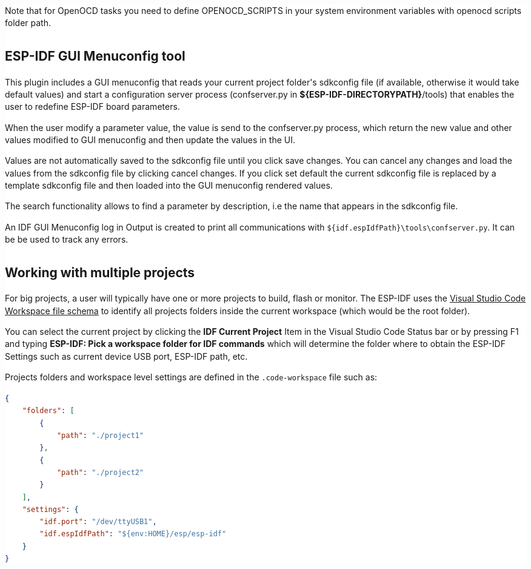 Note that for OpenOCD tasks you need to define OPENOCD_SCRIPTS in your system environment variables with openocd scripts folder path.

## ESP-IDF GUI Menuconfig tool

This plugin includes a GUI menuconfig that reads your current project folder's sdkconfig file (if available, otherwise it would take default values) and start a configuration server process (confserver.py in __${ESP-IDF-DIRECTORYPATH}__/tools) that enables the user to redefine ESP-IDF board parameters.

When the user modify a parameter value, the value is send to the confserver.py process, which return the new value and other values modified to GUI menuconfig and then update the values in the UI.

Values are not automatically saved to the sdkconfig file until you click save changes. You can cancel any changes and load the values from the sdkconfig file by clicking cancel changes. If you click set default the current sdkconfig file is replaced by a template sdkconfig file and then loaded into the GUI menuconfig rendered values.

The search functionality allows to find a parameter by description, i.e the name that appears in the sdkconfig file.

An IDF GUI Menuconfig log in Output is created to print all communications with `${idf.espIdfPath}\tools\confserver.py`. It can be be used to track any errors.

## Working with multiple projects

For big projects, a user will typically have one or more projects to build, flash or monitor. The ESP-IDF uses the [Visual Studio Code Workspace file schema](https://code.visualstudio.com/docs/editor/multi-root-workspaces#_workspace-file-schema) to identify all projects folders inside the current workspace (which would be the root folder).

You can select the current project by clicking the __IDF Current Project__ Item in the Visual Studio Code Status bar or by pressing F1 and typing **ESP-IDF: Pick a workspace folder for IDF commands** which will determine the folder where to obtain the ESP-IDF Settings such as current device USB port, ESP-IDF path, etc.

Projects folders and workspace level settings are defined in the `.code-workspace` file such as:

```json
{
    "folders": [
        {
            "path": "./project1"
        },
        {
            "path": "./project2"
        }
    ],
    "settings": {
        "idf.port": "/dev/ttyUSB1",
        "idf.espIdfPath": "${env:HOME}/esp/esp-idf"
    }
}
```
